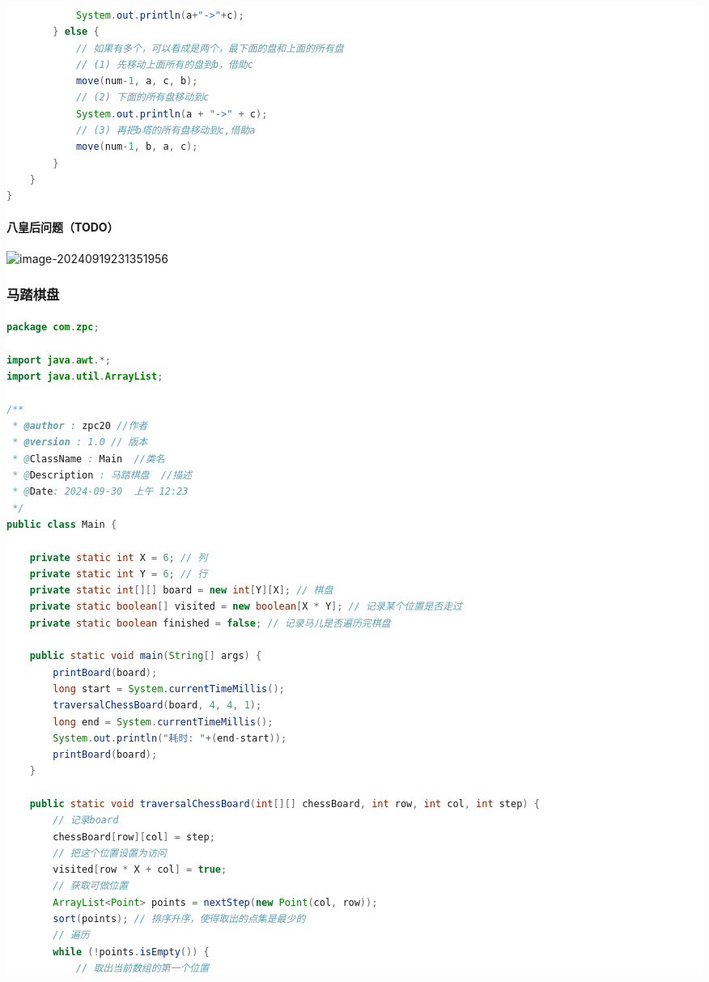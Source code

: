 ```java
    		System.out.println(a+"->"+c);
    	} else {
    		// 如果有多个，可以看成是两个，最下面的盘和上面的所有盘
    		// (1) 先移动上面所有的盘到b，借助c
    		move(num-1, a, c, b);
    		// (2) 下面的所有盘移动到c
    		System.out.println(a + "->" + c);
    		// (3) 再把b塔的所有盘移动到c,借助a
    		move(num-1, b, a, c);
    	}
    }
}
```

#### **八皇后问题（TODO）**

![image-20240919231351956](https://mygithubcdn.educatedtest.eu.org/gh/mycodeoen/MyPicture@main/blog/202409192313170.png)

```java
```

### 马踏棋盘

```java
package com.zpc;

import java.awt.*;
import java.util.ArrayList;

/**
 * @author : zpc20 //作者
 * @version : 1.0 // 版本
 * @ClassName : Main  //类名
 * @Description : 马踏棋盘  //描述
 * @Date: 2024-09-30  上午 12:23
 */
public class Main {

    private static int X = 6; // 列
    private static int Y = 6; // 行
    private static int[][] board = new int[Y][X]; // 棋盘
    private static boolean[] visited = new boolean[X * Y]; // 记录某个位置是否走过
    private static boolean finished = false; // 记录马儿是否遍历完棋盘

    public static void main(String[] args) {
        printBoard(board);
        long start = System.currentTimeMillis();
        traversalChessBoard(board, 4, 4, 1);
        long end = System.currentTimeMillis();
        System.out.println("耗时: "+(end-start));
        printBoard(board);
    }

    public static void traversalChessBoard(int[][] chessBoard, int row, int col, int step) {
        // 记录board
        chessBoard[row][col] = step;
        // 把这个位置设置为访问
        visited[row * X + col] = true;
        // 获取可做位置
        ArrayList<Point> points = nextStep(new Point(col, row));
        sort(points); // 排序升序，使得取出的点集是最少的
        // 遍历
        while (!points.isEmpty()) {
            // 取出当前数组的第一个位置
```

[^1]: 进行四舍五入
